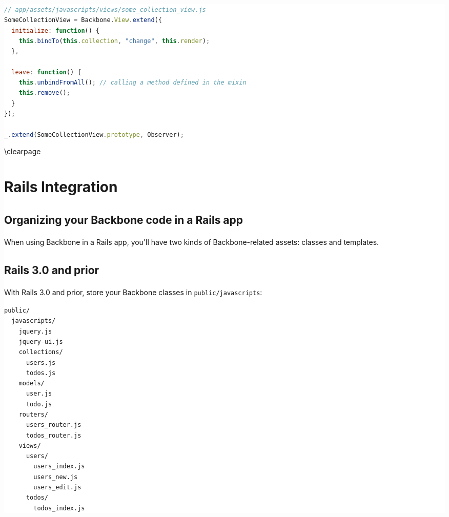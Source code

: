 ````javascript
// app/assets/javascripts/views/some_collection_view.js
SomeCollectionView = Backbone.View.extend({
  initialize: function() {
    this.bindTo(this.collection, "change", this.render);
  },

  leave: function() {
    this.unbindFromAll(); // calling a method defined in the mixin
    this.remove();
  }
});

_.extend(SomeCollectionView.prototype, Observer);
````

\clearpage

# Rails Integration

## Organizing your Backbone code in a Rails app

When using Backbone in a Rails app, you'll have two kinds of
Backbone-related assets: classes and templates.

## Rails 3.0 and prior

With Rails 3.0 and prior, store your Backbone classes in
`public/javascripts`:

````
public/
  javascripts/
    jquery.js
    jquery-ui.js
    collections/
      users.js
      todos.js
    models/
      user.js
      todo.js
    routers/
      users_router.js
      todos_router.js
    views/
      users/
        users_index.js
        users_new.js
        users_edit.js
      todos/
        todos_index.js
````
